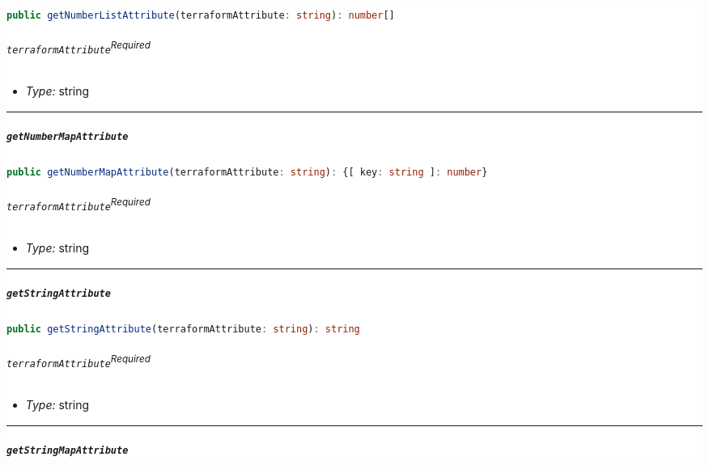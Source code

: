 ```typescript
public getNumberListAttribute(terraformAttribute: string): number[]
```

###### `terraformAttribute`<sup>Required</sup> <a name="terraformAttribute" id="rhizo-co-terraform-provider-oci.databaseManagementExternalDbSystemConnector.DatabaseManagementExternalDbSystemConnector.getNumberListAttribute.parameter.terraformAttribute"></a>

- *Type:* string

---

##### `getNumberMapAttribute` <a name="getNumberMapAttribute" id="rhizo-co-terraform-provider-oci.databaseManagementExternalDbSystemConnector.DatabaseManagementExternalDbSystemConnector.getNumberMapAttribute"></a>

```typescript
public getNumberMapAttribute(terraformAttribute: string): {[ key: string ]: number}
```

###### `terraformAttribute`<sup>Required</sup> <a name="terraformAttribute" id="rhizo-co-terraform-provider-oci.databaseManagementExternalDbSystemConnector.DatabaseManagementExternalDbSystemConnector.getNumberMapAttribute.parameter.terraformAttribute"></a>

- *Type:* string

---

##### `getStringAttribute` <a name="getStringAttribute" id="rhizo-co-terraform-provider-oci.databaseManagementExternalDbSystemConnector.DatabaseManagementExternalDbSystemConnector.getStringAttribute"></a>

```typescript
public getStringAttribute(terraformAttribute: string): string
```

###### `terraformAttribute`<sup>Required</sup> <a name="terraformAttribute" id="rhizo-co-terraform-provider-oci.databaseManagementExternalDbSystemConnector.DatabaseManagementExternalDbSystemConnector.getStringAttribute.parameter.terraformAttribute"></a>

- *Type:* string

---

##### `getStringMapAttribute` <a name="getStringMapAttribute" id="rhizo-co-terraform-provider-oci.databaseManagementExternalDbSystemConnector.DatabaseManagementExternalDbSystemConnector.getStringMapAttribute"></a>
